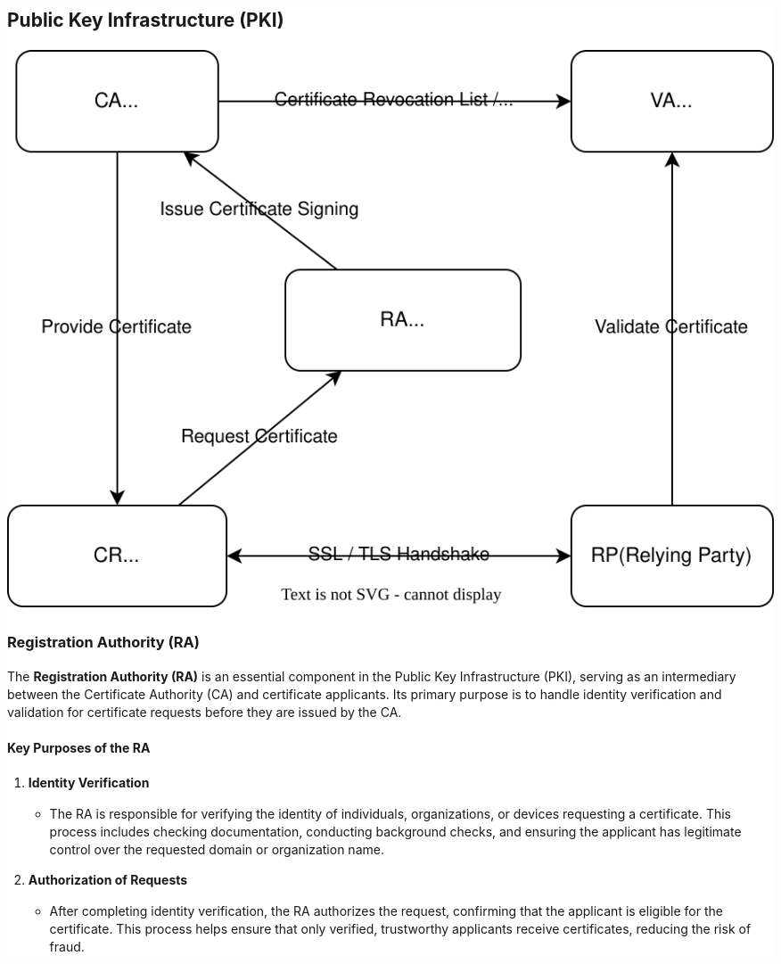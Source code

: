 ## Public Key Infrastructure (PKI)
![PKI](PKI.drawio.svg)

### Registration Authority (RA)

The **Registration Authority (RA)** is an essential component in the Public Key Infrastructure (PKI), serving as an intermediary between the Certificate Authority (CA) and certificate applicants. Its primary purpose is to handle identity verification and validation for certificate requests before they are issued by the CA.

#### Key Purposes of the RA

1. **Identity Verification**
   - The RA is responsible for verifying the identity of individuals, organizations, or devices requesting a certificate. This process includes checking documentation, conducting background checks, and ensuring the applicant has legitimate control over the requested domain or organization name.

2. **Authorization of Requests**
   - After completing identity verification, the RA authorizes the request, confirming that the applicant is eligible for the certificate. This process helps ensure that only verified, trustworthy applicants receive certificates, reducing the risk of fraud.
